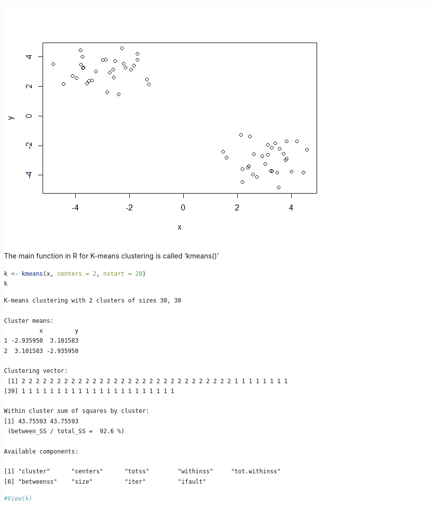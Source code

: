 ![](Class07_files/figure-commonmark/unnamed-chunk-2-1.png)

The main function in R for K-means clustering is called ‘kmeans()’

``` r
k <- kmeans(x, centers = 2, nstart = 20)
k
```

    K-means clustering with 2 clusters of sizes 30, 30

    Cluster means:
              x         y
    1 -2.935950  3.101583
    2  3.101583 -2.935950

    Clustering vector:
     [1] 2 2 2 2 2 2 2 2 2 2 2 2 2 2 2 2 2 2 2 2 2 2 2 2 2 2 2 2 2 2 1 1 1 1 1 1 1 1
    [39] 1 1 1 1 1 1 1 1 1 1 1 1 1 1 1 1 1 1 1 1 1 1

    Within cluster sum of squares by cluster:
    [1] 43.75593 43.75593
     (between_SS / total_SS =  92.6 %)

    Available components:

    [1] "cluster"      "centers"      "totss"        "withinss"     "tot.withinss"
    [6] "betweenss"    "size"         "iter"         "ifault"      

``` r
#View(k)
```

